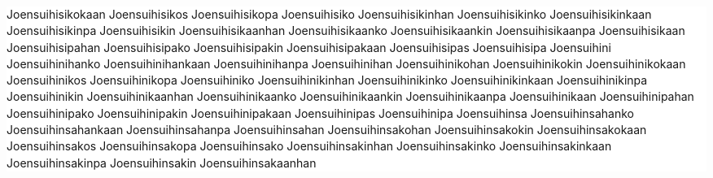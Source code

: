 Joensuihisikokaan
Joensuihisikos
Joensuihisikopa
Joensuihisiko
Joensuihisikinhan
Joensuihisikinko
Joensuihisikinkaan
Joensuihisikinpa
Joensuihisikin
Joensuihisikaanhan
Joensuihisikaanko
Joensuihisikaankin
Joensuihisikaanpa
Joensuihisikaan
Joensuihisipahan
Joensuihisipako
Joensuihisipakin
Joensuihisipakaan
Joensuihisipas
Joensuihisipa
Joensuihini
Joensuihinihanko
Joensuihinihankaan
Joensuihinihanpa
Joensuihinihan
Joensuihinikohan
Joensuihinikokin
Joensuihinikokaan
Joensuihinikos
Joensuihinikopa
Joensuihiniko
Joensuihinikinhan
Joensuihinikinko
Joensuihinikinkaan
Joensuihinikinpa
Joensuihinikin
Joensuihinikaanhan
Joensuihinikaanko
Joensuihinikaankin
Joensuihinikaanpa
Joensuihinikaan
Joensuihinipahan
Joensuihinipako
Joensuihinipakin
Joensuihinipakaan
Joensuihinipas
Joensuihinipa
Joensuihinsa
Joensuihinsahanko
Joensuihinsahankaan
Joensuihinsahanpa
Joensuihinsahan
Joensuihinsakohan
Joensuihinsakokin
Joensuihinsakokaan
Joensuihinsakos
Joensuihinsakopa
Joensuihinsako
Joensuihinsakinhan
Joensuihinsakinko
Joensuihinsakinkaan
Joensuihinsakinpa
Joensuihinsakin
Joensuihinsakaanhan